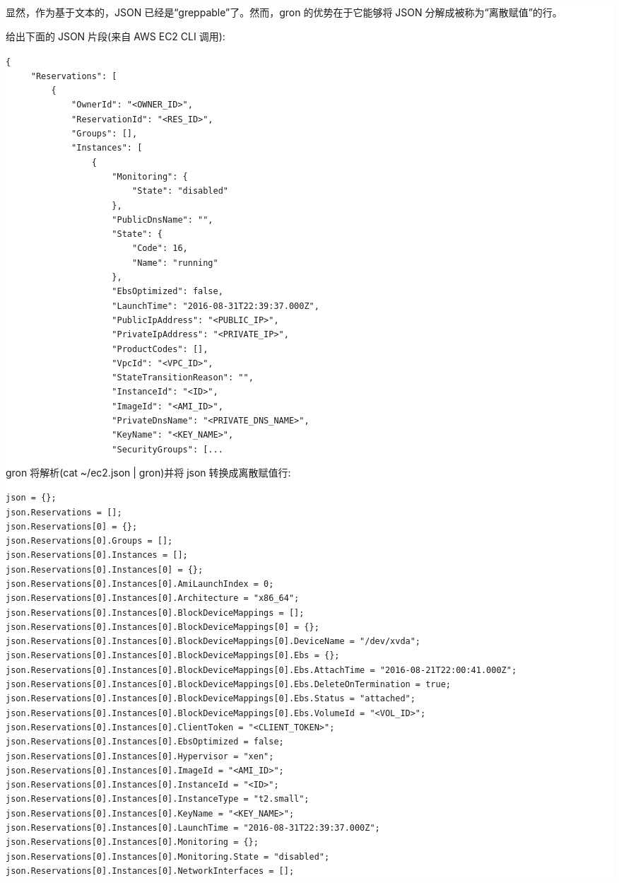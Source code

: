 显然，作为基于文本的，JSON 已经是“greppable”了。然而，gron 的优势在于它能够将 JSON 分解成被称为“离散赋值”的行。

给出下面的 JSON 片段(来自 AWS EC2 CLI 调用):

```
{  
     "Reservations": [  
         {  
             "OwnerId": "<OWNER_ID>",   
             "ReservationId": "<RES_ID>",   
             "Groups": [],   
             "Instances": [  
                 {  
                     "Monitoring": {  
                         "State": "disabled"  
                     },   
                     "PublicDnsName": "",   
                     "State": {  
                         "Code": 16,   
                         "Name": "running"  
                     },   
                     "EbsOptimized": false,   
                     "LaunchTime": "2016-08-31T22:39:37.000Z",   
                     "PublicIpAddress": "<PUBLIC_IP>",   
                     "PrivateIpAddress": "<PRIVATE_IP>",   
                     "ProductCodes": [],   
                     "VpcId": "<VPC_ID>",   
                     "StateTransitionReason": "",   
                     "InstanceId": "<ID>",   
                     "ImageId": "<AMI_ID>",   
                     "PrivateDnsName": "<PRIVATE_DNS_NAME>",   
                     "KeyName": "<KEY_NAME>",   
                     "SecurityGroups": [...
```

gron 将解析(cat ~/ec2.json | gron)并将 json 转换成离散赋值行:

```
json = {};  
json.Reservations = [];  
json.Reservations[0] = {};  
json.Reservations[0].Groups = [];  
json.Reservations[0].Instances = [];  
json.Reservations[0].Instances[0] = {};  
json.Reservations[0].Instances[0].AmiLaunchIndex = 0;  
json.Reservations[0].Instances[0].Architecture = "x86_64";  
json.Reservations[0].Instances[0].BlockDeviceMappings = [];  
json.Reservations[0].Instances[0].BlockDeviceMappings[0] = {};  
json.Reservations[0].Instances[0].BlockDeviceMappings[0].DeviceName = "/dev/xvda";  
json.Reservations[0].Instances[0].BlockDeviceMappings[0].Ebs = {};  
json.Reservations[0].Instances[0].BlockDeviceMappings[0].Ebs.AttachTime = "2016-08-21T22:00:41.000Z";  
json.Reservations[0].Instances[0].BlockDeviceMappings[0].Ebs.DeleteOnTermination = true;  
json.Reservations[0].Instances[0].BlockDeviceMappings[0].Ebs.Status = "attached";  
json.Reservations[0].Instances[0].BlockDeviceMappings[0].Ebs.VolumeId = "<VOL_ID>";  
json.Reservations[0].Instances[0].ClientToken = "<CLIENT_TOKEN>";  
json.Reservations[0].Instances[0].EbsOptimized = false;  
json.Reservations[0].Instances[0].Hypervisor = "xen";  
json.Reservations[0].Instances[0].ImageId = "<AMI_ID>";  
json.Reservations[0].Instances[0].InstanceId = "<ID>";  
json.Reservations[0].Instances[0].InstanceType = "t2.small";  
json.Reservations[0].Instances[0].KeyName = "<KEY_NAME>";  
json.Reservations[0].Instances[0].LaunchTime = "2016-08-31T22:39:37.000Z";  
json.Reservations[0].Instances[0].Monitoring = {};  
json.Reservations[0].Instances[0].Monitoring.State = "disabled";  
json.Reservations[0].Instances[0].NetworkInterfaces = [];  
```